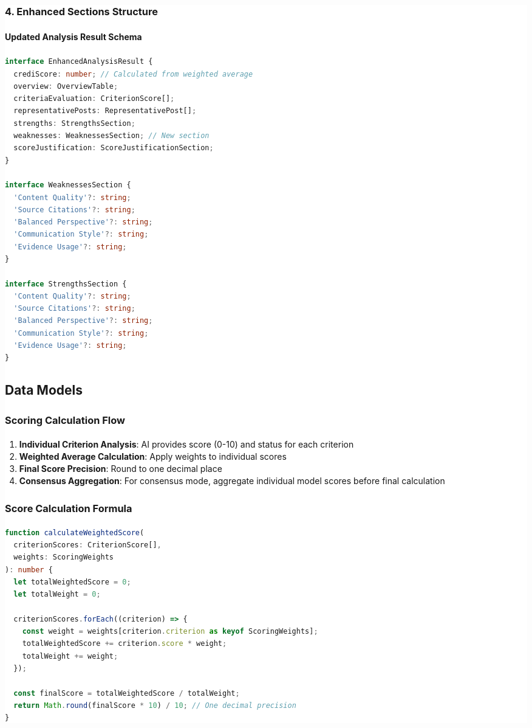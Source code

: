 ### 4. Enhanced Sections Structure

#### Updated Analysis Result Schema

```typescript
interface EnhancedAnalysisResult {
  crediScore: number; // Calculated from weighted average
  overview: OverviewTable;
  criteriaEvaluation: CriterionScore[];
  representativePosts: RepresentativePost[];
  strengths: StrengthsSection;
  weaknesses: WeaknessesSection; // New section
  scoreJustification: ScoreJustificationSection;
}

interface WeaknessesSection {
  'Content Quality'?: string;
  'Source Citations'?: string;
  'Balanced Perspective'?: string;
  'Communication Style'?: string;
  'Evidence Usage'?: string;
}

interface StrengthsSection {
  'Content Quality'?: string;
  'Source Citations'?: string;
  'Balanced Perspective'?: string;
  'Communication Style'?: string;
  'Evidence Usage'?: string;
}
```

## Data Models

### Scoring Calculation Flow

1. **Individual Criterion Analysis**: AI provides score (0-10) and status for each criterion
2. **Weighted Average Calculation**: Apply weights to individual scores
3. **Final Score Precision**: Round to one decimal place
4. **Consensus Aggregation**: For consensus mode, aggregate individual model scores before final calculation

### Score Calculation Formula

```typescript
function calculateWeightedScore(
  criterionScores: CriterionScore[],
  weights: ScoringWeights
): number {
  let totalWeightedScore = 0;
  let totalWeight = 0;

  criterionScores.forEach((criterion) => {
    const weight = weights[criterion.criterion as keyof ScoringWeights];
    totalWeightedScore += criterion.score * weight;
    totalWeight += weight;
  });

  const finalScore = totalWeightedScore / totalWeight;
  return Math.round(finalScore * 10) / 10; // One decimal precision
}
```
